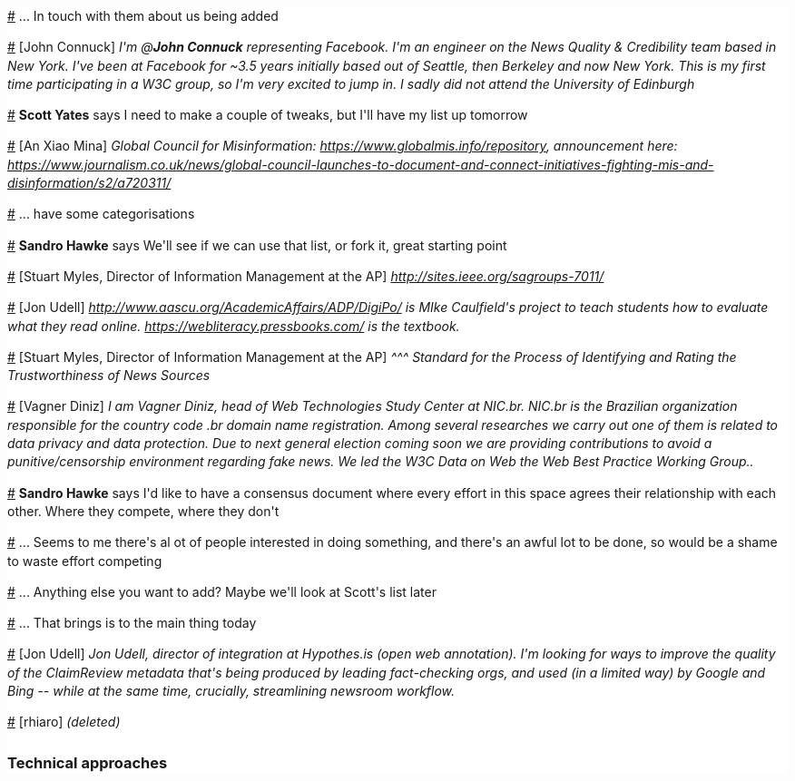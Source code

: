 <a id="1524072323" href="#1524072323">#</a> ... In touch with them about us being added

<a id="1524072324" href="#1524072324">#</a> [John Connuck] *I'm @**John Connuck** representing Facebook. I'm an engineer on the News Quality & Credibility team based in New York.  I've been at Facebook for ~3.5 years initially based out of Seattle, then Berkeley and now New York. This is my first time participating in a W3C group, so I'm very excited to jump in. I sadly did not attend the University of Edinburgh*

<a id="1524072338" href="#1524072338">#</a> **Scott Yates** says I need to make a couple of tweaks, but I'll have my list up tomorrow

<a id="1524072349" href="#1524072349">#</a> [An Xiao Mina] *Global Council for Misinformation: https://www.globalmis.info/repository, announcement here: https://www.journalism.co.uk/news/global-council-launches-to-document-and-connect-initiatives-fighting-mis-and-disinformation/s2/a720311/*

<a id="1524072352" href="#1524072352">#</a> ... have some categorisations

<a id="1524072365" href="#1524072365">#</a> **Sandro Hawke** says We'll see if we can use that list, or fork it, great starting point

<a id="1524072375" href="#1524072375">#</a> [Stuart Myles, Director of Information Management at the AP] *http://sites.ieee.org/sagroups-7011/*

<a id="1524072386" href="#1524072386">#</a> [Jon Udell] *http://www.aascu.org/AcademicAffairs/ADP/DigiPo/ is MIke Caulfield's project to teach students how to evaluate what they read online. https://webliteracy.pressbooks.com/ is the textbook.*

<a id="1524072396" href="#1524072396">#</a> [Stuart Myles, Director of Information Management at the AP] *^^^ Standard for the Process of Identifying and Rating the Trustworthiness of News Sources*

<a id="1524072415" href="#1524072415">#</a> [Vagner Diniz] *I am Vagner Diniz, head of Web Technologies Study Center at NIC.br. NIC.br is the Brazilian organization responsible for the country code .br domain name registration. Among several researches we carry out one of them is related to data privacy and data protection. Due to next general election coming soon we are providing contributions to avoid a punitive/censorship environment regarding fake news. We led the W3C Data on Web the Web Best Practice Working Group..*

<a id="1524072419" href="#1524072419">#</a> **Sandro Hawke** says I'd like to have a consensus document where every effort in this space agrees their relationship with each other. Where they compete, where they don't

<a id="1524072436" href="#1524072436">#</a> ... Seems to me there's al ot of people interested in doing something, and there's an awful lot to be done, so would be a shame to waste effort competing

<a id="1524072444" href="#1524072444">#</a> ... Anything else you want to add? Maybe we'll look at Scott's list later

<a id="1524072461" href="#1524072461">#</a> ... That brings is to the main thing today

<a id="1524072464" href="#1524072464">#</a> [Jon Udell] *Jon Udell, director of integration at Hypothes.is (open web annotation). I'm looking for ways to improve the quality of the ClaimReview metadata that's being produced by leading fact-checking orgs, and used (in a limited way) by Google and Bing -- while at the same time, crucially, streamlining newsroom workflow.*

<a id="1524072486" href="#1524072486">#</a> [rhiaro] *(deleted)*

### Technical approaches
